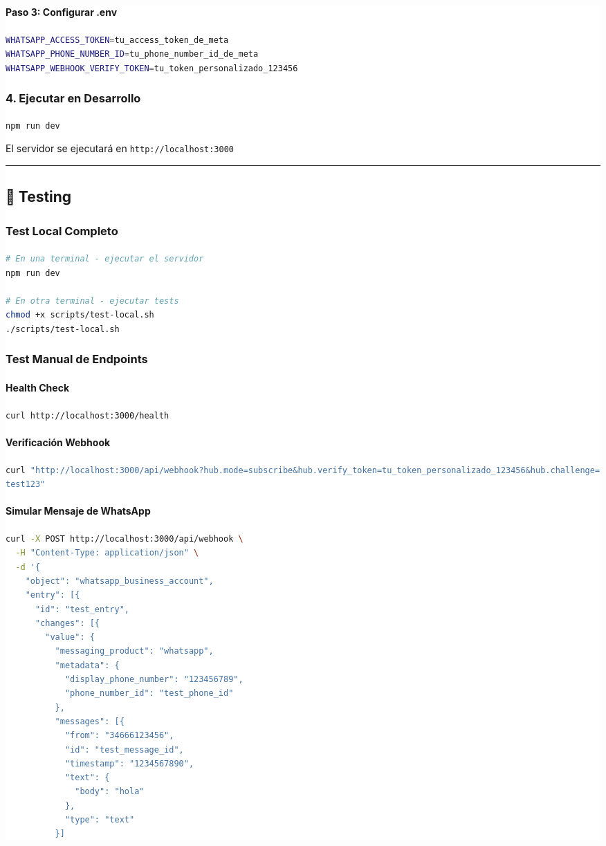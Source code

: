 #### Paso 3: Configurar .env
```bash
WHATSAPP_ACCESS_TOKEN=tu_access_token_de_meta
WHATSAPP_PHONE_NUMBER_ID=tu_phone_number_id_de_meta  
WHATSAPP_WEBHOOK_VERIFY_TOKEN=tu_token_personalizado_123456
```

### 4. Ejecutar en Desarrollo
```bash
npm run dev
```

El servidor se ejecutará en `http://localhost:3000`

---

## 🧪 Testing

### Test Local Completo
```bash
# En una terminal - ejecutar el servidor
npm run dev

# En otra terminal - ejecutar tests
chmod +x scripts/test-local.sh
./scripts/test-local.sh
```

### Test Manual de Endpoints

#### Health Check
```bash
curl http://localhost:3000/health
```

#### Verificación Webhook
```bash
curl "http://localhost:3000/api/webhook?hub.mode=subscribe&hub.verify_token=tu_token_personalizado_123456&hub.challenge=test123"
```

#### Simular Mensaje de WhatsApp
```bash
curl -X POST http://localhost:3000/api/webhook \
  -H "Content-Type: application/json" \
  -d '{
    "object": "whatsapp_business_account",
    "entry": [{
      "id": "test_entry",
      "changes": [{
        "value": {
          "messaging_product": "whatsapp",
          "metadata": {
            "display_phone_number": "123456789",
            "phone_number_id": "test_phone_id"
          },
          "messages": [{
            "from": "34666123456",
            "id": "test_message_id",
            "timestamp": "1234567890",
            "text": {
              "body": "hola"
            },
            "type": "text"
          }]
```